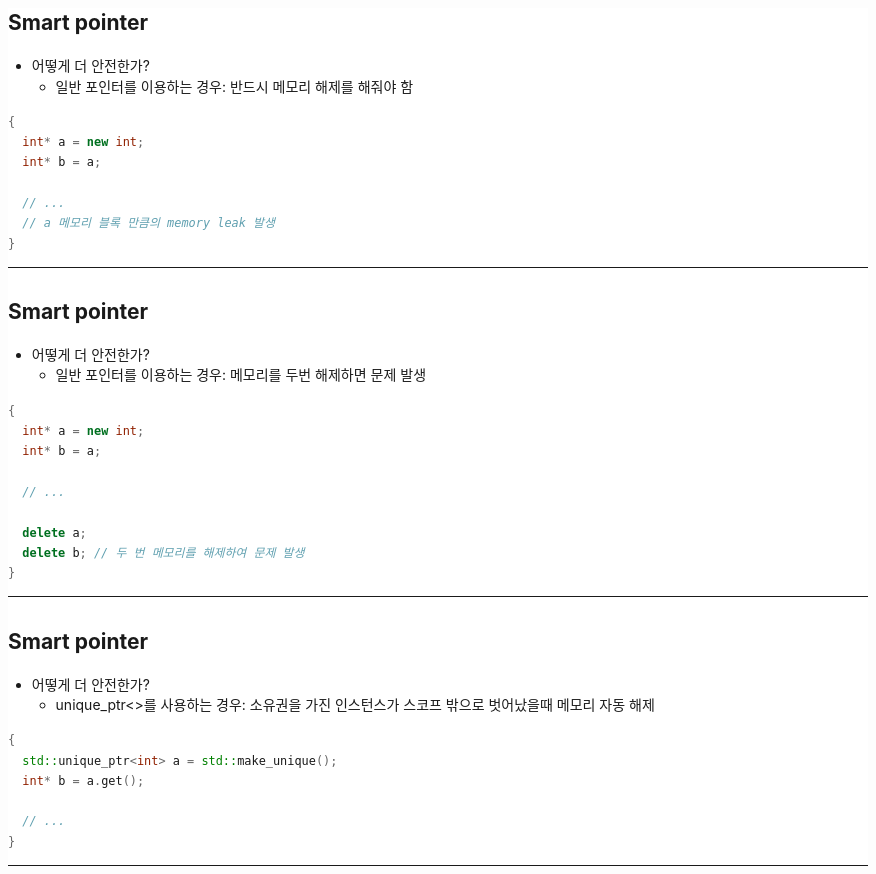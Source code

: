
## Smart pointer

- 어떻게 더 안전한가?
  - 일반 포인터를 이용하는 경우: 반드시 메모리 해제를 해줘야 함

```cpp
{
  int* a = new int;
  int* b = a;

  // ...
  // a 메모리 블록 만큼의 memory leak 발생
}
```

---

## Smart pointer

- 어떻게 더 안전한가?
  - 일반 포인터를 이용하는 경우: 메모리를 두번 해제하면 문제 발생

```cpp
{
  int* a = new int;
  int* b = a;

  // ...

  delete a;
  delete b; // 두 번 메모리를 해제하여 문제 발생
}
```

---

## Smart pointer

- 어떻게 더 안전한가?
  - unique_ptr<>를 사용하는 경우: 소유권을 가진 인스턴스가
    스코프 밖으로 벗어났을때 메모리 자동 해제

```cpp
{
  std::unique_ptr<int> a = std::make_unique();
  int* b = a.get();

  // ...
}
```

---
